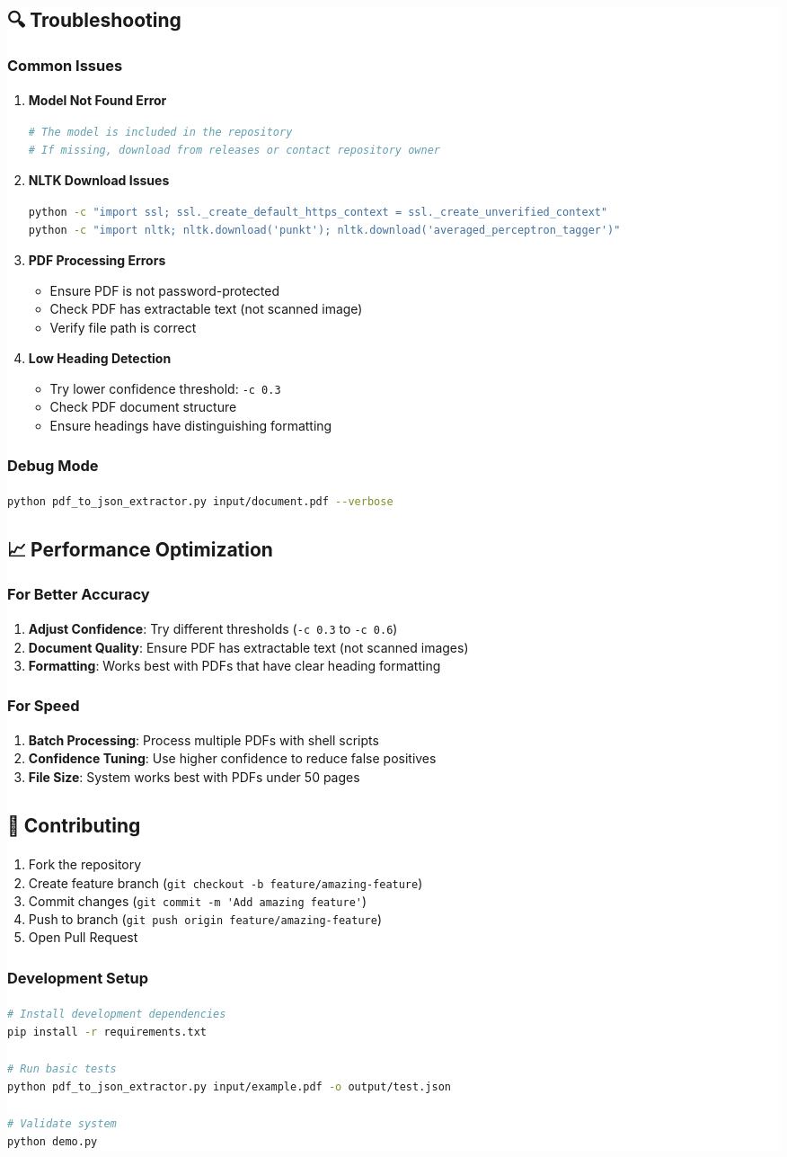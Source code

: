 ## 🔍 Troubleshooting

### Common Issues

1. **Model Not Found Error**
   ```bash
   # The model is included in the repository
   # If missing, download from releases or contact repository owner
   ```

2. **NLTK Download Issues**
   ```bash
   python -c "import ssl; ssl._create_default_https_context = ssl._create_unverified_context"
   python -c "import nltk; nltk.download('punkt'); nltk.download('averaged_perceptron_tagger')"
   ```

3. **PDF Processing Errors**
   - Ensure PDF is not password-protected
   - Check PDF has extractable text (not scanned image)
   - Verify file path is correct

4. **Low Heading Detection**
   - Try lower confidence threshold: `-c 0.3`
   - Check PDF document structure
   - Ensure headings have distinguishing formatting

### Debug Mode
```bash
python pdf_to_json_extractor.py input/document.pdf --verbose
```

## 📈 Performance Optimization

### For Better Accuracy
1. **Adjust Confidence**: Try different thresholds (`-c 0.3` to `-c 0.6`)
2. **Document Quality**: Ensure PDF has extractable text (not scanned images)
3. **Formatting**: Works best with PDFs that have clear heading formatting

### For Speed
1. **Batch Processing**: Process multiple PDFs with shell scripts
2. **Confidence Tuning**: Use higher confidence to reduce false positives
3. **File Size**: System works best with PDFs under 50 pages

## 🤝 Contributing

1. Fork the repository
2. Create feature branch (`git checkout -b feature/amazing-feature`)
3. Commit changes (`git commit -m 'Add amazing feature'`)
4. Push to branch (`git push origin feature/amazing-feature`)
5. Open Pull Request

### Development Setup
```bash
# Install development dependencies
pip install -r requirements.txt

# Run basic tests
python pdf_to_json_extractor.py input/example.pdf -o output/test.json

# Validate system
python demo.py
```
